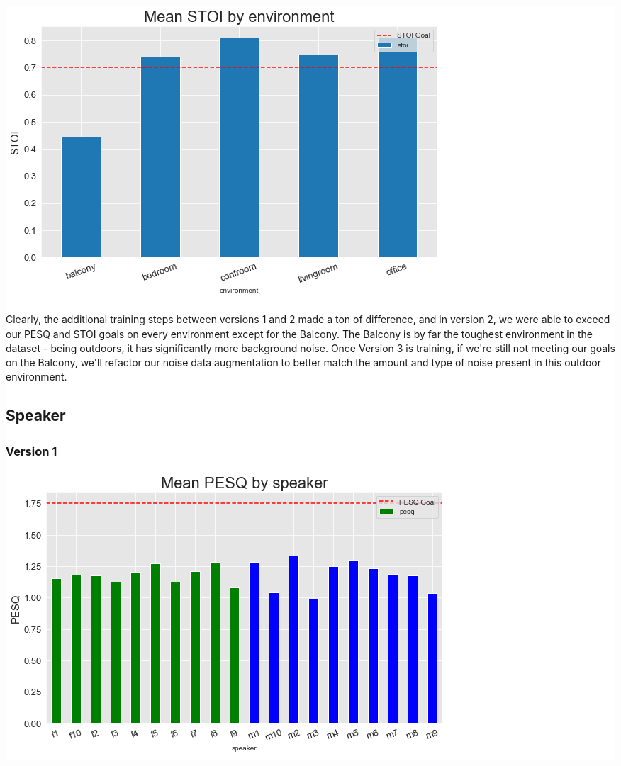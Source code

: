 ![/project-update-media/Untitled%204.png](/project-update-media/Untitled%204.png)

Clearly, the additional training steps between versions 1 and 2 made a ton of difference, and in version 2, we were able to exceed our PESQ and STOI goals on every environment except for the Balcony. The Balcony is by far the toughest environment in the dataset - being outdoors, it has significantly more background noise. Once Version 3 is training, if we're still not meeting our goals on the Balcony, we'll refactor our noise data augmentation to better match the amount and type of noise present in this outdoor environment.

## Speaker

### Version 1

![/project-update-media/Untitled%205.png](/project-update-media/Untitled%205.png)
